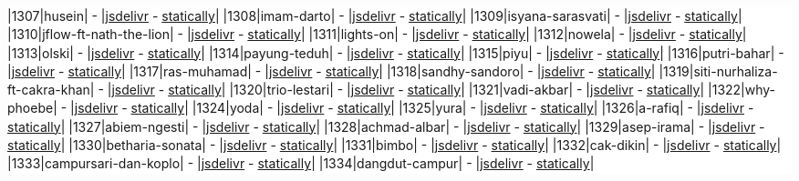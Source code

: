 |1307|husein| - |[jsdelivr](https://cdn.jsdelivr.net/gh/dbchord/a6-1-3/1-5000/1001-1500/husein.png) - [statically](https://cdn.statically.io/gh/dbchord/a6-1-3/i/1-5000/1001-1500/husein.png)|
|1308|imam-darto| - |[jsdelivr](https://cdn.jsdelivr.net/gh/dbchord/a6-1-3/1-5000/1001-1500/imam-darto.png) - [statically](https://cdn.statically.io/gh/dbchord/a6-1-3/i/1-5000/1001-1500/imam-darto.png)|
|1309|isyana-sarasvati| - |[jsdelivr](https://cdn.jsdelivr.net/gh/dbchord/a6-1-3/1-5000/1001-1500/isyana-sarasvati.png) - [statically](https://cdn.statically.io/gh/dbchord/a6-1-3/i/1-5000/1001-1500/isyana-sarasvati.png)|
|1310|jflow-ft-nath-the-lion| - |[jsdelivr](https://cdn.jsdelivr.net/gh/dbchord/a6-1-3/1-5000/1001-1500/jflow-ft-nath-the-lion.png) - [statically](https://cdn.statically.io/gh/dbchord/a6-1-3/i/1-5000/1001-1500/jflow-ft-nath-the-lion.png)|
|1311|lights-on| - |[jsdelivr](https://cdn.jsdelivr.net/gh/dbchord/a6-1-3/1-5000/1001-1500/lights-on.png) - [statically](https://cdn.statically.io/gh/dbchord/a6-1-3/i/1-5000/1001-1500/lights-on.png)|
|1312|nowela| - |[jsdelivr](https://cdn.jsdelivr.net/gh/dbchord/a6-1-3/1-5000/1001-1500/nowela.png) - [statically](https://cdn.statically.io/gh/dbchord/a6-1-3/i/1-5000/1001-1500/nowela.png)|
|1313|olski| - |[jsdelivr](https://cdn.jsdelivr.net/gh/dbchord/a6-1-3/1-5000/1001-1500/olski.png) - [statically](https://cdn.statically.io/gh/dbchord/a6-1-3/i/1-5000/1001-1500/olski.png)|
|1314|payung-teduh| - |[jsdelivr](https://cdn.jsdelivr.net/gh/dbchord/a6-1-3/1-5000/1001-1500/payung-teduh.png) - [statically](https://cdn.statically.io/gh/dbchord/a6-1-3/i/1-5000/1001-1500/payung-teduh.png)|
|1315|piyu| - |[jsdelivr](https://cdn.jsdelivr.net/gh/dbchord/a6-1-3/1-5000/1001-1500/piyu.png) - [statically](https://cdn.statically.io/gh/dbchord/a6-1-3/i/1-5000/1001-1500/piyu.png)|
|1316|putri-bahar| - |[jsdelivr](https://cdn.jsdelivr.net/gh/dbchord/a6-1-3/1-5000/1001-1500/putri-bahar.png) - [statically](https://cdn.statically.io/gh/dbchord/a6-1-3/i/1-5000/1001-1500/putri-bahar.png)|
|1317|ras-muhamad| - |[jsdelivr](https://cdn.jsdelivr.net/gh/dbchord/a6-1-3/1-5000/1001-1500/ras-muhamad.png) - [statically](https://cdn.statically.io/gh/dbchord/a6-1-3/i/1-5000/1001-1500/ras-muhamad.png)|
|1318|sandhy-sandoro| - |[jsdelivr](https://cdn.jsdelivr.net/gh/dbchord/a6-1-3/1-5000/1001-1500/sandhy-sandoro.png) - [statically](https://cdn.statically.io/gh/dbchord/a6-1-3/i/1-5000/1001-1500/sandhy-sandoro.png)|
|1319|siti-nurhaliza-ft-cakra-khan| - |[jsdelivr](https://cdn.jsdelivr.net/gh/dbchord/a6-1-3/1-5000/1001-1500/siti-nurhaliza-ft-cakra-khan.png) - [statically](https://cdn.statically.io/gh/dbchord/a6-1-3/i/1-5000/1001-1500/siti-nurhaliza-ft-cakra-khan.png)|
|1320|trio-lestari| - |[jsdelivr](https://cdn.jsdelivr.net/gh/dbchord/a6-1-3/1-5000/1001-1500/trio-lestari.png) - [statically](https://cdn.statically.io/gh/dbchord/a6-1-3/i/1-5000/1001-1500/trio-lestari.png)|
|1321|vadi-akbar| - |[jsdelivr](https://cdn.jsdelivr.net/gh/dbchord/a6-1-3/1-5000/1001-1500/vadi-akbar.png) - [statically](https://cdn.statically.io/gh/dbchord/a6-1-3/i/1-5000/1001-1500/vadi-akbar.png)|
|1322|why-phoebe| - |[jsdelivr](https://cdn.jsdelivr.net/gh/dbchord/a6-1-3/1-5000/1001-1500/why-phoebe.png) - [statically](https://cdn.statically.io/gh/dbchord/a6-1-3/i/1-5000/1001-1500/why-phoebe.png)|
|1324|yoda| - |[jsdelivr](https://cdn.jsdelivr.net/gh/dbchord/a6-1-3/1-5000/1001-1500/yoda.png) - [statically](https://cdn.statically.io/gh/dbchord/a6-1-3/i/1-5000/1001-1500/yoda.png)|
|1325|yura| - |[jsdelivr](https://cdn.jsdelivr.net/gh/dbchord/a6-1-3/1-5000/1001-1500/yura.png) - [statically](https://cdn.statically.io/gh/dbchord/a6-1-3/i/1-5000/1001-1500/yura.png)|
|1326|a-rafiq| - |[jsdelivr](https://cdn.jsdelivr.net/gh/dbchord/a6-1-3/1-5000/1001-1500/a-rafiq.png) - [statically](https://cdn.statically.io/gh/dbchord/a6-1-3/i/1-5000/1001-1500/a-rafiq.png)|
|1327|abiem-ngesti| - |[jsdelivr](https://cdn.jsdelivr.net/gh/dbchord/a6-1-3/1-5000/1001-1500/abiem-ngesti.png) - [statically](https://cdn.statically.io/gh/dbchord/a6-1-3/i/1-5000/1001-1500/abiem-ngesti.png)|
|1328|achmad-albar| - |[jsdelivr](https://cdn.jsdelivr.net/gh/dbchord/a6-1-3/1-5000/1001-1500/achmad-albar.png) - [statically](https://cdn.statically.io/gh/dbchord/a6-1-3/i/1-5000/1001-1500/achmad-albar.png)|
|1329|asep-irama| - |[jsdelivr](https://cdn.jsdelivr.net/gh/dbchord/a6-1-3/1-5000/1001-1500/asep-irama.png) - [statically](https://cdn.statically.io/gh/dbchord/a6-1-3/i/1-5000/1001-1500/asep-irama.png)|
|1330|betharia-sonata| - |[jsdelivr](https://cdn.jsdelivr.net/gh/dbchord/a6-1-3/1-5000/1001-1500/betharia-sonata.png) - [statically](https://cdn.statically.io/gh/dbchord/a6-1-3/i/1-5000/1001-1500/betharia-sonata.png)|
|1331|bimbo| - |[jsdelivr](https://cdn.jsdelivr.net/gh/dbchord/a6-1-3/1-5000/1001-1500/bimbo.png) - [statically](https://cdn.statically.io/gh/dbchord/a6-1-3/i/1-5000/1001-1500/bimbo.png)|
|1332|cak-dikin| - |[jsdelivr](https://cdn.jsdelivr.net/gh/dbchord/a6-1-3/1-5000/1001-1500/cak-dikin.png) - [statically](https://cdn.statically.io/gh/dbchord/a6-1-3/i/1-5000/1001-1500/cak-dikin.png)|
|1333|campursari-dan-koplo| - |[jsdelivr](https://cdn.jsdelivr.net/gh/dbchord/a6-1-3/1-5000/1001-1500/campursari-dan-koplo.png) - [statically](https://cdn.statically.io/gh/dbchord/a6-1-3/i/1-5000/1001-1500/campursari-dan-koplo.png)|
|1334|dangdut-campur| - |[jsdelivr](https://cdn.jsdelivr.net/gh/dbchord/a6-1-3/1-5000/1001-1500/dangdut-campur.png) - [statically](https://cdn.statically.io/gh/dbchord/a6-1-3/i/1-5000/1001-1500/dangdut-campur.png)|
